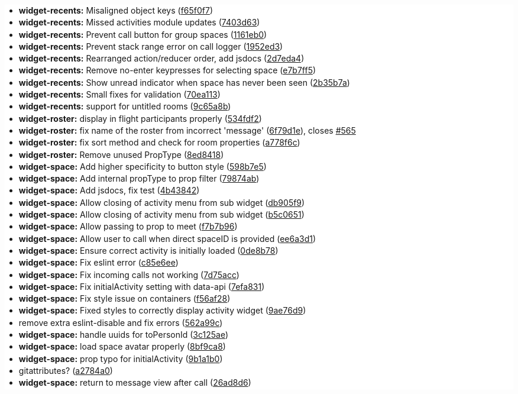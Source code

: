 * **widget-recents:** Misaligned object keys ([f65f0f7](https://github.com/ciscospark/react-ciscospark/commit/f65f0f7))
* **widget-recents:** Missed activities module updates ([7403d63](https://github.com/ciscospark/react-ciscospark/commit/7403d63))
* **widget-recents:** Prevent call button for group spaces ([1161eb0](https://github.com/ciscospark/react-ciscospark/commit/1161eb0))
* **widget-recents:** Prevent stack range error on call logger ([1952ed3](https://github.com/ciscospark/react-ciscospark/commit/1952ed3))
* **widget-recents:** Rearranged action/reducer order, add jsdocs ([2d7eda4](https://github.com/ciscospark/react-ciscospark/commit/2d7eda4))
* **widget-recents:** Remove no-enter keypresses for selecting space ([e7b7ff5](https://github.com/ciscospark/react-ciscospark/commit/e7b7ff5))
* **widget-recents:** Show unread indicator when space has never been seen ([2b35b7a](https://github.com/ciscospark/react-ciscospark/commit/2b35b7a))
* **widget-recents:** Small fixes for validation ([70ea113](https://github.com/ciscospark/react-ciscospark/commit/70ea113))
* **widget-recents:** support for untitled rooms ([9c65a8b](https://github.com/ciscospark/react-ciscospark/commit/9c65a8b))
* **widget-roster:** display in flight participants properly ([534fdf2](https://github.com/ciscospark/react-ciscospark/commit/534fdf2))
* **widget-roster:** fix name of the roster from incorrect 'message' ([6f79d1e](https://github.com/ciscospark/react-ciscospark/commit/6f79d1e)), closes [#565](https://github.com/ciscospark/react-ciscospark/issues/565)
* **widget-roster:** fix sort method and check for room properties ([a778f6c](https://github.com/ciscospark/react-ciscospark/commit/a778f6c))
* **widget-roster:** Remove unused PropType ([8ed8418](https://github.com/ciscospark/react-ciscospark/commit/8ed8418))
* **widget-space:** Add higher specificity to button style ([598b7e5](https://github.com/ciscospark/react-ciscospark/commit/598b7e5))
* **widget-space:** Add internal propType to prop filter ([79874ab](https://github.com/ciscospark/react-ciscospark/commit/79874ab))
* **widget-space:** Add jsdocs, fix test ([4b43842](https://github.com/ciscospark/react-ciscospark/commit/4b43842))
* **widget-space:** Allow closing of activity menu from sub widget ([db905f9](https://github.com/ciscospark/react-ciscospark/commit/db905f9))
* **widget-space:** Allow closing of activity menu from sub widget ([b5c0651](https://github.com/ciscospark/react-ciscospark/commit/b5c0651))
* **widget-space:** Allow passing to prop to meet ([f7b7b96](https://github.com/ciscospark/react-ciscospark/commit/f7b7b96))
* **widget-space:** Allow user to call when direct spaceID is provided ([ee6a3d1](https://github.com/ciscospark/react-ciscospark/commit/ee6a3d1))
* **widget-space:** Ensure correct activity is initially loaded ([0de8b78](https://github.com/ciscospark/react-ciscospark/commit/0de8b78))
* **widget-space:** Fix eslint error ([c85e6ee](https://github.com/ciscospark/react-ciscospark/commit/c85e6ee))
* **widget-space:** Fix incoming calls not working ([7d75acc](https://github.com/ciscospark/react-ciscospark/commit/7d75acc))
* **widget-space:** Fix initialActivity setting with data-api ([7efa831](https://github.com/ciscospark/react-ciscospark/commit/7efa831))
* **widget-space:** Fix style issue on containers ([f56af28](https://github.com/ciscospark/react-ciscospark/commit/f56af28))
* **widget-space:** Fixed styles to correctly display activity widget ([9ae76d9](https://github.com/ciscospark/react-ciscospark/commit/9ae76d9))
* remove extra eslint-disable and fix errors ([562a99c](https://github.com/ciscospark/react-ciscospark/commit/562a99c))
* **widget-space:** handle uuids for toPersonId ([3c125ae](https://github.com/ciscospark/react-ciscospark/commit/3c125ae))
* **widget-space:** load space avatar properly ([8bf9ca8](https://github.com/ciscospark/react-ciscospark/commit/8bf9ca8))
* **widget-space:** prop typo for initialActivity ([9b1a1b0](https://github.com/ciscospark/react-ciscospark/commit/9b1a1b0))
* gitattributes? ([a2784a0](https://github.com/ciscospark/react-ciscospark/commit/a2784a0))
* **widget-space:** return to message view after call ([26ad8d6](https://github.com/ciscospark/react-ciscospark/commit/26ad8d6))